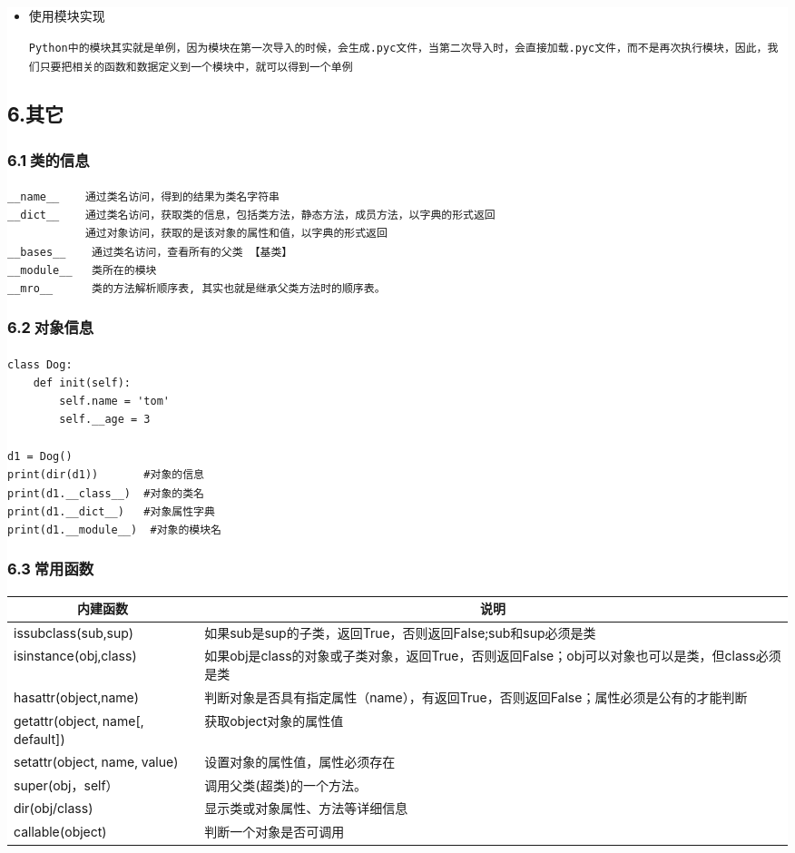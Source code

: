 - 使用模块实现


  ~~~
  Python中的模块其实就是单例，因为模块在第一次导入的时候，会生成.pyc文件，当第二次导入时，会直接加载.pyc文件，而不是再次执行模块，因此，我们只要把相关的函数和数据定义到一个模块中，就可以得到一个单例

  ~~~
## 6.其它

### 6.1 类的信息

~~~
__name__    通过类名访问，得到的结果为类名字符串
__dict__	通过类名访问，获取类的信息，包括类方法，静态方法，成员方法，以字典的形式返回
			通过对象访问，获取的是该对象的属性和值，以字典的形式返回
__bases__    通过类名访问，查看所有的父类	【基类】	
__module__   类所在的模块
__mro__      类的方法解析顺序表, 其实也就是继承父类方法时的顺序表。
~~~
### 6.2 对象信息

~~~
class Dog:
    def init(self):
        self.name = 'tom'
        self.__age = 3

d1 = Dog()
print(dir(d1))       #对象的信息
print(d1.__class__)  #对象的类名
print(d1.__dict__)   #对象属性字典
print(d1.__module__)  #对象的模块名
~~~

### 6.3 常用函数

| 内建函数                         | 说明                                                         |
| -------------------------------- | ------------------------------------------------------------ |
| issubclass(sub,sup)              | 如果sub是sup的子类，返回True，否则返回False;sub和sup必须是类 |
| isinstance(obj,class)            | 如果obj是class的对象或子类对象，返回True，否则返回False；obj可以对象也可以是类，但class必须是类 |
| hasattr(object,name)             | 判断对象是否具有指定属性（name），有返回True，否则返回False；属性必须是公有的才能判断 |
| getattr(object, name[, default]) | 获取object对象的属性值                                       |
| setattr(object, name, value)     | 设置对象的属性值，属性必须存在                               |
| super(obj，self）                | 调用父类(超类)的一个方法。                                   |
| dir(obj/class)                   | 显示类或对象属性、方法等详细信息                             |
| callable(object)                 | 判断一个对象是否可调用                                       |